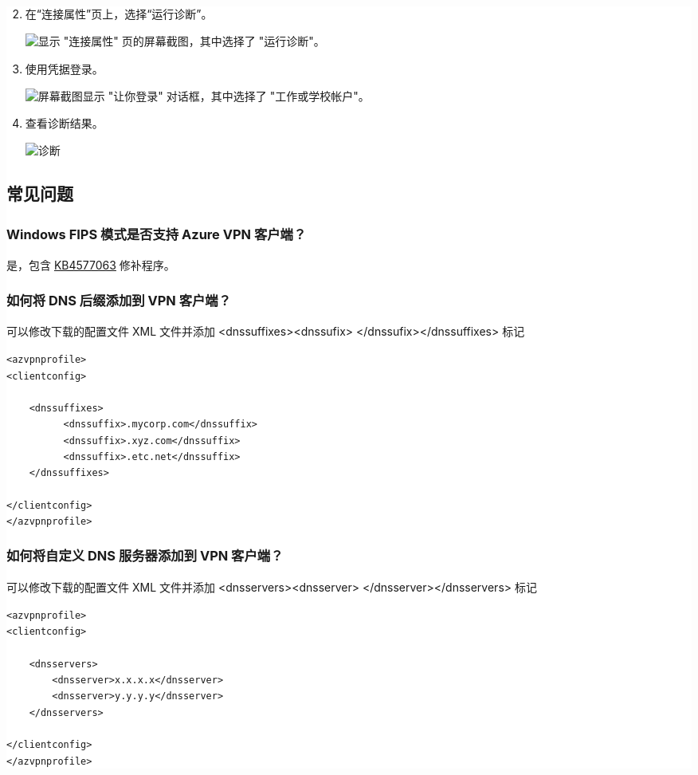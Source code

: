 2. 在“连接属性”页上，选择“运行诊断”。  

    ![显示 "连接属性" 页的屏幕截图，其中选择了 "运行诊断"。](./media/openvpn-azure-ad-client/diagnose/diagnose2.jpg)

3. 使用凭据登录。

    ![屏幕截图显示 "让你登录" 对话框，其中选择了 "工作或学校帐户"。](./media/openvpn-azure-ad-client/diagnose/diagnose3.jpg)

4. 查看诊断结果。

    ![诊断](./media/openvpn-azure-ad-client/diagnose/diagnose4.jpg)

## <a name="faq"></a>常见问题

### <a name="is-the-azure-vpn-client-supported-with-windows-fips-mode"></a>Windows FIPS 模式是否支持 Azure VPN 客户端？

是，包含 [KB4577063](https://support.microsoft.com/help/4577063/windows-10-update-kb4577063) 修补程序。

### <a name="how-do-i-add-dns-suffixes-to-the-vpn-client"></a>如何将 DNS 后缀添加到 VPN 客户端？

可以修改下载的配置文件 XML 文件并添加 \<dnssuffixes>\<dnssufix> \</dnssufix>\</dnssuffixes> 标记

```
<azvpnprofile>
<clientconfig>

    <dnssuffixes>
          <dnssuffix>.mycorp.com</dnssuffix>
          <dnssuffix>.xyz.com</dnssuffix>
          <dnssuffix>.etc.net</dnssuffix>
    </dnssuffixes>
    
</clientconfig>
</azvpnprofile>
```

### <a name="how-do-i-add-custom-dns-servers-to-the-vpn-client"></a>如何将自定义 DNS 服务器添加到 VPN 客户端？

可以修改下载的配置文件 XML 文件并添加 \<dnsservers>\<dnsserver> \</dnsserver>\</dnsservers> 标记

```
<azvpnprofile>
<clientconfig>

    <dnsservers>
        <dnsserver>x.x.x.x</dnsserver>
        <dnsserver>y.y.y.y</dnsserver>
    </dnsservers>
    
</clientconfig>
</azvpnprofile>
```
